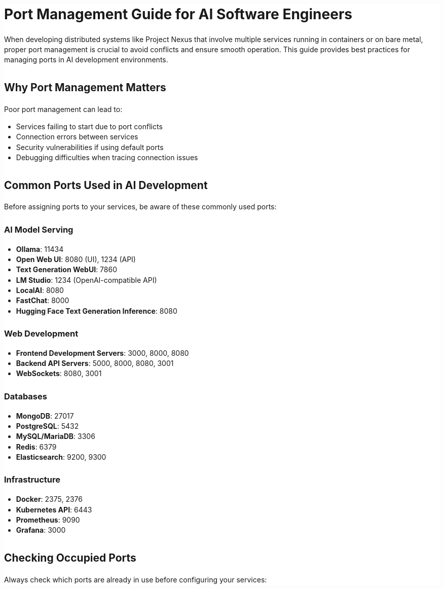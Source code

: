 # Port Management Guide for AI Software Engineers

When developing distributed systems like Project Nexus that involve multiple services running in containers or on bare metal, proper port management is crucial to avoid conflicts and ensure smooth operation. This guide provides best practices for managing ports in AI development environments.

## Why Port Management Matters

Poor port management can lead to:
- Services failing to start due to port conflicts
- Connection errors between services
- Security vulnerabilities if using default ports
- Debugging difficulties when tracing connection issues

## Common Ports Used in AI Development

Before assigning ports to your services, be aware of these commonly used ports:

### AI Model Serving
- **Ollama**: 11434
- **Open Web UI**: 8080 (UI), 1234 (API)
- **Text Generation WebUI**: 7860
- **LM Studio**: 1234 (OpenAI-compatible API)
- **LocalAI**: 8080
- **FastChat**: 8000
- **Hugging Face Text Generation Inference**: 8080

### Web Development
- **Frontend Development Servers**: 3000, 8000, 8080
- **Backend API Servers**: 5000, 8000, 8080, 3001
- **WebSockets**: 8080, 3001

### Databases
- **MongoDB**: 27017
- **PostgreSQL**: 5432
- **MySQL/MariaDB**: 3306
- **Redis**: 6379
- **Elasticsearch**: 9200, 9300

### Infrastructure
- **Docker**: 2375, 2376
- **Kubernetes API**: 6443
- **Prometheus**: 9090
- **Grafana**: 3000

## Checking Occupied Ports

Always check which ports are already in use before configuring your services:
